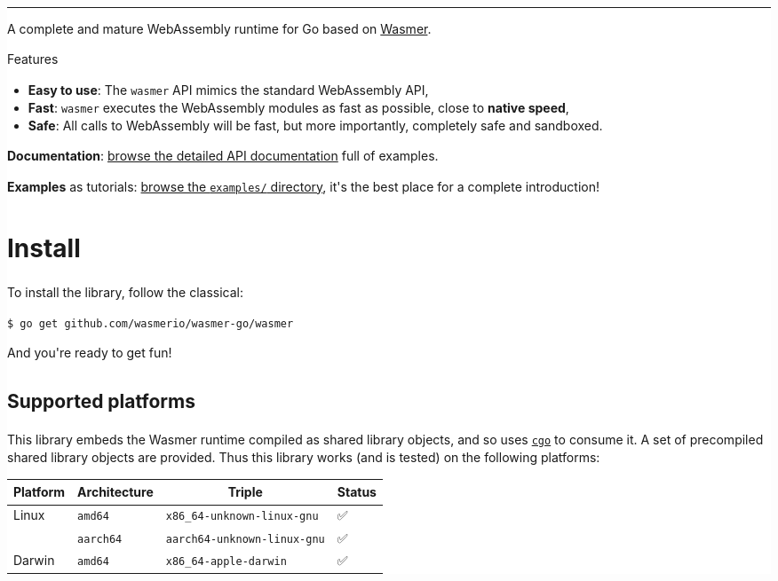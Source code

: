 </div>

<hr/>

A complete and mature WebAssembly runtime for Go based on
[Wasmer](https://github.com/wasmerio/wasmer).

Features

  * **Easy to use**: The `wasmer` API mimics the standard WebAssembly API,
  * **Fast**: `wasmer` executes the WebAssembly modules as fast as
    possible, close to **native speed**,
  * **Safe**: All calls to WebAssembly will be fast, but more
    importantly, completely safe and sandboxed.
    
**Documentation**: [browse the detailed API
documentation](https://pkg.go.dev/github.com/wasmerio/wasmer-go/wasmer)
full of examples.

**Examples** as tutorials: [browse the `examples/`
directory](https://github.com/wasmerio/wasmer-go/tree/master/examples),
it's the best place for a complete introduction!

# Install

To install the library, follow the classical:

```sh
$ go get github.com/wasmerio/wasmer-go/wasmer
```

And you're ready to get fun!

## Supported platforms

This library embeds the Wasmer runtime compiled as shared library
objects, and so uses [`cgo`](https://golang.org/cmd/cgo/) to consume
it. A set of precompiled shared library objects are provided. Thus
this library works (and is tested) on the following platforms:

<table>
  <thead>
    <tr>
      <th>Platform</th>
      <th>Architecture</th>
      <th>Triple</th>
      <th>Status</th>
    </tr>
  </thead>
  <tbody>
    <tr>
      <td rowspan="2">Linux</td>
      <td><code>amd64</code></td>
      <td><code>x86_64-unknown-linux-gnu</code></td>
      <td>✅</td>
    </tr>
    <tr>
      <td><code>aarch64</code></td>
      <td><code>aarch64-unknown-linux-gnu</code></td>
      <td>✅</td>
    </tr>
    <tr>
      <td rowspan="2">Darwin</td>
      <td><code>amd64</code></td>
      <td><code>x86_64-apple-darwin</code></td>
      <td>✅</td>
    </tr>